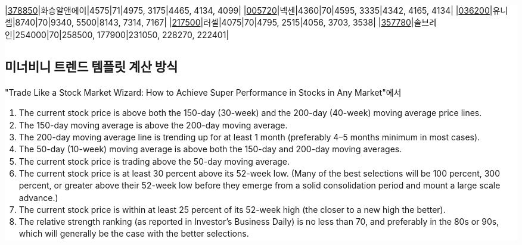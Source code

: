 |[378850](https://finance.daum.net/quotes/A378850)|화승알앤에이|4575|71|4975, 3175|4465, 4134, 4099|
|[005720](https://finance.daum.net/quotes/A005720)|넥센|4360|70|4595, 3335|4342, 4165, 4134|
|[036200](https://finance.daum.net/quotes/A036200)|유니셈|8740|70|9340, 5500|8143, 7314, 7167|
|[217500](https://finance.daum.net/quotes/A217500)|러셀|4075|70|4795, 2515|4056, 3703, 3538|
|[357780](https://finance.daum.net/quotes/A357780)|솔브레인|254000|70|258500, 177900|231050, 228270, 222401|

## 미너비니 트렌드 템플릿 계산 방식

"Trade Like a Stock Market Wizard: How to Achieve Super Performance in Stocks in Any Market"에서

 1. The current stock price is above both the 150-day (30-week) and the 200-day (40-week) moving average price lines.
 1. The 150-day moving average is above the 200-day moving average.
 1. The 200-day moving average line is trending up for at least 1 month (preferably 4–5 months minimum in most cases).
 1. The 50-day (10-week) moving average is above both the 150-day and 200-day moving averages.
 1. The current stock price is trading above the 50-day moving average.
 1. The current stock price is at least 30 percent above its 52-week low. (Many of the best selections will be 100 percent, 300 percent, or greater above their 52-week low before they emerge from a solid consolidation period and mount a large scale advance.)
 1. The current stock price is within at least 25 percent of its 52-week high (the closer to a new high the better).
 1. The relative strength ranking (as reported in Investor’s Business Daily) is no less than 70, and preferably in the 80s or 90s, which will generally be the case with the better selections.
